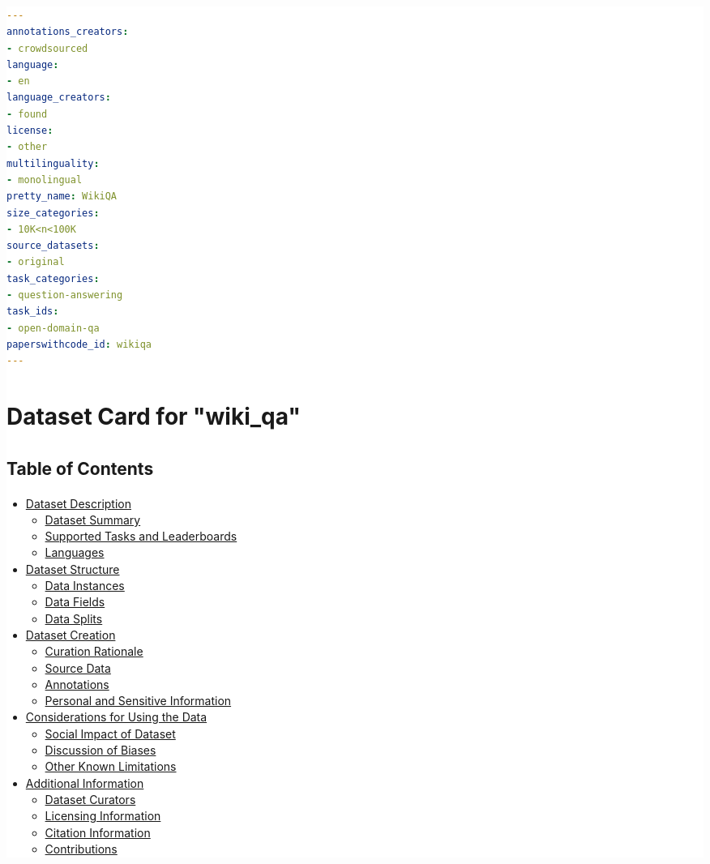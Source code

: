 ```yaml
---
annotations_creators:
- crowdsourced
language:
- en
language_creators:
- found
license:
- other
multilinguality:
- monolingual
pretty_name: WikiQA
size_categories:
- 10K<n<100K
source_datasets:
- original
task_categories:
- question-answering
task_ids:
- open-domain-qa
paperswithcode_id: wikiqa
---
```


# Dataset Card for "wiki_qa"

## Table of Contents
- [Dataset Description](#dataset-description)
  - [Dataset Summary](#dataset-summary)
  - [Supported Tasks and Leaderboards](#supported-tasks-and-leaderboards)
  - [Languages](#languages)
- [Dataset Structure](#dataset-structure)
  - [Data Instances](#data-instances)
  - [Data Fields](#data-fields)
  - [Data Splits](#data-splits)
- [Dataset Creation](#dataset-creation)
  - [Curation Rationale](#curation-rationale)
  - [Source Data](#source-data)
  - [Annotations](#annotations)
  - [Personal and Sensitive Information](#personal-and-sensitive-information)
- [Considerations for Using the Data](#considerations-for-using-the-data)
  - [Social Impact of Dataset](#social-impact-of-dataset)
  - [Discussion of Biases](#discussion-of-biases)
  - [Other Known Limitations](#other-known-limitations)
- [Additional Information](#additional-information)
  - [Dataset Curators](#dataset-curators)
  - [Licensing Information](#licensing-information)
  - [Citation Information](#citation-information)
  - [Contributions](#contributions)
